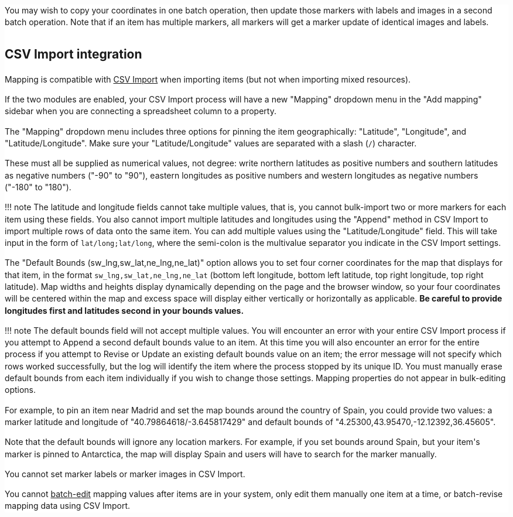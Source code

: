 You may wish to copy your coordinates in one batch operation, then update those markers with labels and images in a second batch operation. Note that if an item has multiple markers, all markers will get a marker update of identical images and labels. 

## CSV Import integration

Mapping is compatible with [CSV Import](../modules/csvimport.md) when importing items (but not when importing mixed resources).

If the two modules are enabled, your CSV Import process will have a new "Mapping" dropdown menu in the "Add mapping" sidebar when you are connecting a spreadsheet column to a property.

The "Mapping" dropdown menu includes three options for pinning the item geographically: "Latitude", "Longitude", and "Latitude/Longitude". Make sure your "Latitude/Longitude" values are separated with a slash (`/`) character. 

These must all be supplied as numerical values, not degree: write northern latitudes as positive numbers and southern latitudes as negative numbers ("-90" to "90"), eastern longitudes as positive numbers and western longitudes as negative numbers ("-180" to "180").

!!! note 
	The latitude and longitude fields cannot take multiple values, that is, you cannot bulk-import two or more markers for each item using these fields. You also cannot import multiple latitudes and longitudes using the "Append" method in CSV Import to import multiple rows of data onto the same item. You can add multiple values using the "Latitude/Longitude" field. This will take input in the form of `lat/long;lat/long`, where the semi-colon is the multivalue separator you indicate in the CSV Import settings.

The "Default Bounds (sw_lng,sw_lat,ne_lng,ne_lat)" option allows you to set four corner coordinates for the map that displays for that item, in the format `sw_lng,sw_lat,ne_lng,ne_lat` (bottom left longitude, bottom left latitude, top right longitude, top right latitude). Map widths and heights display dynamically depending on the page and the browser window, so your four coordinates will be centered within the map and excess space will display either vertically or horizontally as applicable. **Be careful to provide longitudes first and latitudes second in your bounds values.**

!!! note
	The default bounds field will not accept multiple values. You will encounter an error with your entire CSV Import process if you attempt to Append a second default bounds value to an item. At this time you will also encounter an error for the entire process if you attempt to Revise or Update an existing default bounds value on an item; the error message will not specify which rows worked successfully, but the log will identify the item where the process stopped by its unique ID. You must manually erase default bounds from each item individually if you wish to change those settings. Mapping properties do not appear in bulk-editing options.

For example, to pin an item near Madrid and set the map bounds around the country of Spain, you could provide two values: a marker latitude and longitude of "40.79864618/-3.645817429" and default bounds of "4.25300,43.95470,-12.12392,36.45605". 

Note that the default bounds will ignore any location markers. For example, if you set bounds around Spain, but your item's marker is pinned to Antarctica, the map will display Spain and users will have to search for the marker manually.

You cannot set marker labels or marker images in CSV Import.

You cannot [batch-edit](../content/items.md#batch-actions) mapping values after items are in your system, only edit them manually one item at a time, or batch-revise mapping data using CSV Import.
